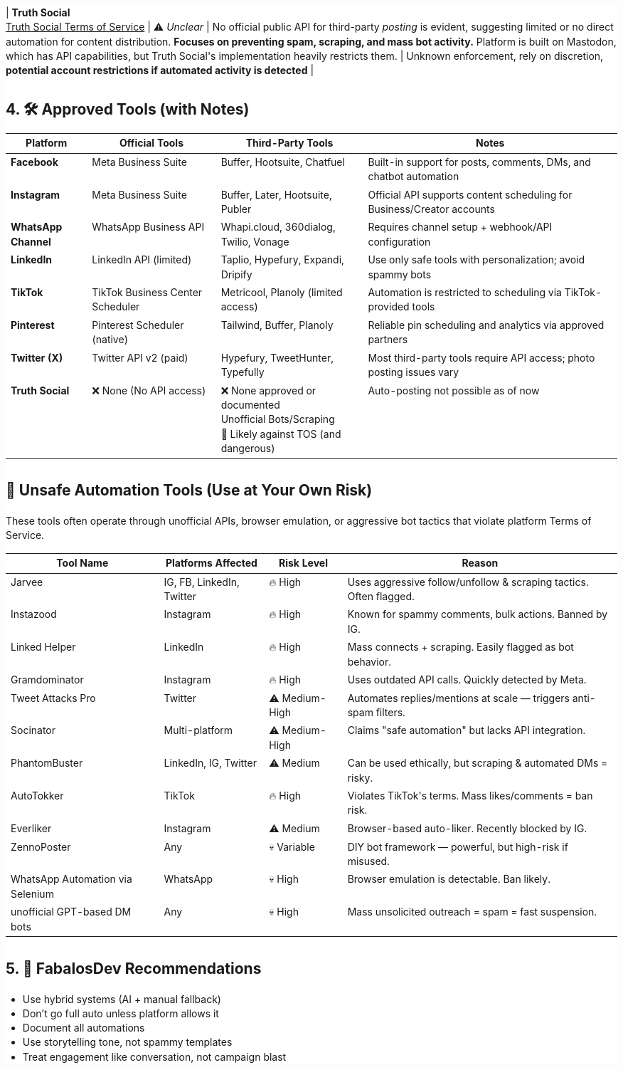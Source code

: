 | **Truth Social**<br>[Truth Social Terms of Service](https://truthsocial.com/terms-of-service)                      | ⚠️ *Unclear*            | No official public API for third-party _posting_ is evident, suggesting limited or no direct automation for content distribution. **Focuses on preventing spam, scraping, and mass bot activity.** Platform is built on Mastodon, which has API capabilities, but Truth Social's implementation heavily restricts them.     | Unknown enforcement, rely on discretion, **potential account restrictions if automated activity is detected**             |

## 4. 🛠 Approved Tools (with Notes)

| Platform             | Official Tools                   | Third-Party Tools                                                                                  | Notes                                                                  |
| -------------------- | -------------------------------- | -------------------------------------------------------------------------------------------------- | ---------------------------------------------------------------------- |
| **Facebook**         | Meta Business Suite              | Buffer, Hootsuite, Chatfuel                                                                        | Built-in support for posts, comments, DMs, and chatbot automation      |
| **Instagram**        | Meta Business Suite              | Buffer, Later, Hootsuite, Publer                                                                   | Official API supports content scheduling for Business/Creator accounts |
| **WhatsApp Channel** | WhatsApp Business API            | Whapi.cloud, 360dialog, Twilio, Vonage                                                             | Requires channel setup + webhook/API configuration                     |
| **LinkedIn**         | LinkedIn API (limited)           | Taplio, Hypefury, Expandi, Dripify                                                                 | Use only safe tools with personalization; avoid spammy bots            |
| **TikTok**           | TikTok Business Center Scheduler | Metricool, Planoly (limited access)                                                                | Automation is restricted to scheduling via TikTok-provided tools       |
| **Pinterest**        | Pinterest Scheduler (native)     | Tailwind, Buffer, Planoly                                                                          | Reliable pin scheduling and analytics via approved partners            |
| **Twitter (X)**      | Twitter API v2 (paid)            | Hypefury, TweetHunter, Typefully                                                                   | Most third-party tools require API access; photo posting issues vary   |
| **Truth Social**     | ❌ None (No API access)           | ❌ None approved or documented<br>Unofficial Bots/Scraping<br>🚫 Likely against TOS (and dangerous) | Auto-posting not possible as of now                                    |

## 🚫 Unsafe Automation Tools (Use at Your Own Risk)

These tools often operate through unofficial APIs, browser emulation, or aggressive bot tactics that violate platform Terms of Service.

| Tool Name                        | Platforms Affected        | Risk Level     | Reason                                                             |
| -------------------------------- | ------------------------- | -------------- | ------------------------------------------------------------------ |
| Jarvee                           | IG, FB, LinkedIn, Twitter | 🔥 High        | Uses aggressive follow/unfollow & scraping tactics. Often flagged. |
| Instazood                        | Instagram                 | 🔥 High        | Known for spammy comments, bulk actions. Banned by IG.             |
| Linked Helper                    | LinkedIn                  | 🔥 High        | Mass connects + scraping. Easily flagged as bot behavior.          |
| Gramdominator                    | Instagram                 | 🔥 High        | Uses outdated API calls. Quickly detected by Meta.                 |
| Tweet Attacks Pro                | Twitter                   | ⚠️ Medium-High | Automates replies/mentions at scale — triggers anti-spam filters.  |
| Socinator                        | Multi-platform            | ⚠️ Medium-High | Claims "safe automation" but lacks API integration.                |
| PhantomBuster                    | LinkedIn, IG, Twitter     | ⚠️ Medium      | Can be used ethically, but scraping & automated DMs = risky.       |
| AutoTokker                       | TikTok                    | 🔥 High        | Violates TikTok's terms. Mass likes/comments = ban risk.           |
| Everliker                        | Instagram                 | ⚠️ Medium      | Browser-based auto-liker. Recently blocked by IG.                  |
| ZennoPoster                      | Any                       | 💀 Variable    | DIY bot framework — powerful, but high-risk if misused.            |
| WhatsApp Automation via Selenium | WhatsApp                  | 💀 High        | Browser emulation is detectable. Ban likely.                       |
| unofficial GPT-based DM bots     | Any                       | 💀 High        | Mass unsolicited outreach = spam = fast suspension.                |

## 5. 🦊 FabalosDev Recommendations
- Use hybrid systems (AI + manual fallback)
- Don’t go full auto unless platform allows it
- Document all automations
- Use storytelling tone, not spammy templates
- Treat engagement like conversation, not campaign blast
